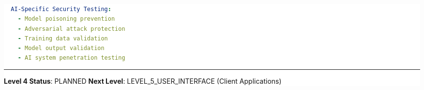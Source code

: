 ```yaml
  AI-Specific Security Testing:
    - Model poisoning prevention
    - Adversarial attack protection
    - Training data validation
    - Model output validation
    - AI system penetration testing
```

---

**Level 4 Status**: PLANNED
**Next Level**: LEVEL_5_USER_INTERFACE (Client Applications)
